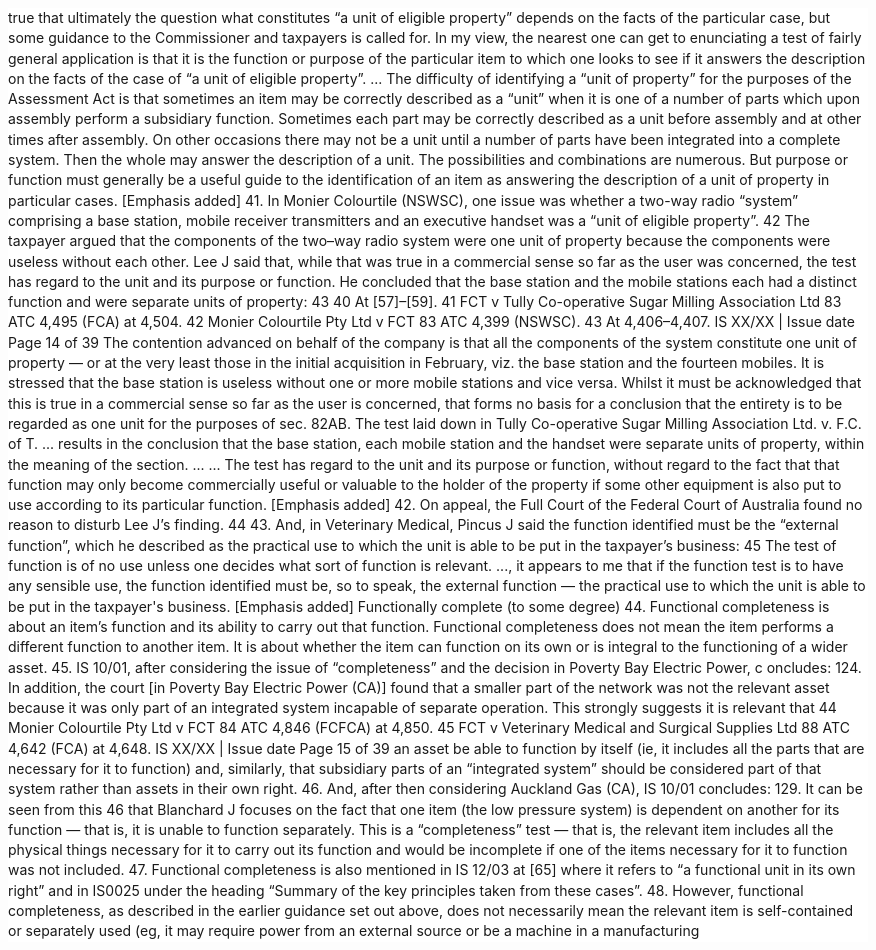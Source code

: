 true that ultimately the question what constitutes “a unit of eligible property” depends on the facts of the particular case, but some guidance to the Commissioner and taxpayers is called for. In my view, the nearest one can get to enunciating a test of fairly general application is that it is the function or purpose of the particular item to which one looks to see if it answers the description on the facts of the case of “a unit of eligible property”. ... The difficulty of identifying a “unit of property” for the purposes of the Assessment Act is that sometimes an item may be correctly described as a “unit” when it is one of a number of parts which upon assembly perform a subsidiary function. Sometimes each part may be correctly described as a unit before assembly and at other times after assembly. On other occasions there may not be a unit until a number of parts have been integrated into a complete system. Then the whole may answer the description of a unit. The possibilities and combinations are numerous. But purpose or function must generally be a useful guide to the identification of an item as answering the description of a unit of property in particular cases. \[Emphasis added\] 41. In Monier Colourtile (NSWSC), one issue was whether a two-way radio “system” comprising a base station, mobile receiver transmitters and an executive handset was a “unit of eligible property”. 42 The taxpayer argued that the components of the two–way radio system were one unit of property because the components were useless without each other. Lee J said that, while that was true in a commercial sense so far as the user was concerned, the test has regard to the unit and its purpose or function. He concluded that the base station and the mobile stations each had a distinct function and were separate units of property: 43 40 At \[57\]–\[59\]. 41 FCT v Tully Co-operative Sugar Milling Association Ltd 83 ATC 4,495 (FCA) at 4,504. 42 Monier Colourtile Pty Ltd v FCT 83 ATC 4,399 (NSWSC). 43 At 4,406–4,407. IS XX/XX | Issue date Page 14 of 39 The contention advanced on behalf of the company is that all the components of the system constitute one unit of property — or at the very least those in the initial acquisition in February, viz. the base station and the fourteen mobiles. It is stressed that the base station is useless without one or more mobile stations and vice versa. Whilst it must be acknowledged that this is true in a commercial sense so far as the user is concerned, that forms no basis for a conclusion that the entirety is to be regarded as one unit for the purposes of sec. 82AB. The test laid down in Tully Co-operative Sugar Milling Association Ltd. v. F.C. of T. ... results in the conclusion that the base station, each mobile station and the handset were separate units of property, within the meaning of the section. ... ... The test has regard to the unit and its purpose or function, without regard to the fact that that function may only become commercially useful or valuable to the holder of the property if some other equipment is also put to use according to its particular function. \[Emphasis added\] 42. On appeal, the Full Court of the Federal Court of Australia found no reason to disturb Lee J’s finding. 44 43. And, in Veterinary Medical, Pincus J said the function identified must be the “external function”, which he described as the practical use to which the unit is able to be put in the taxpayer’s business: 45 The test of function is of no use unless one decides what sort of function is relevant. ..., it appears to me that if the function test is to have any sensible use, the function identified must be, so to speak, the external function — the practical use to which the unit is able to be put in the taxpayer's business. \[Emphasis added\] Functionally complete (to some degree) 44. Functional completeness is about an item’s function and its ability to carry out that function. Functional completeness does not mean the item performs a different function to another item. It is about whether the item can function on its own or is integral to the functioning of a wider asset. 45. IS 10/01, after considering the issue of “completeness” and the decision in Poverty Bay Electric Power, c oncludes: 124. In addition, the court \[in Poverty Bay Electric Power (CA)\] found that a smaller part of the network was not the relevant asset because it was only part of an integrated system incapable of separate operation. This strongly suggests it is relevant that 44 Monier Colourtile Pty Ltd v FCT 84 ATC 4,846 (FCFCA) at 4,850. 45 FCT v Veterinary Medical and Surgical Supplies Ltd 88 ATC 4,642 (FCA) at 4,648. IS XX/XX | Issue date Page 15 of 39 an asset be able to function by itself (ie, it includes all the parts that are necessary for it to function) and, similarly, that subsidiary parts of an “integrated system” should be considered part of that system rather than assets in their own right. 46. And, after then considering Auckland Gas (CA), IS 10/01 concludes: 129. It can be seen from this 46 that Blanchard J focuses on the fact that one item (the low pressure system) is dependent on another for its function — that is, it is unable to function separately. This is a “completeness” test — that is, the relevant item includes all the physical things necessary for it to carry out its function and would be incomplete if one of the items necessary for it to function was not included. 47. Functional completeness is also mentioned in IS 12/03 at \[65\] where it refers to “a functional unit in its own right” and in IS0025 under the heading “Summary of the key principles taken from these cases”. 48. However, functional completeness, as described in the earlier guidance set out above, does not necessarily mean the relevant item is self-contained or separately used (eg, it may require power from an external source or be a machine in a manufacturing